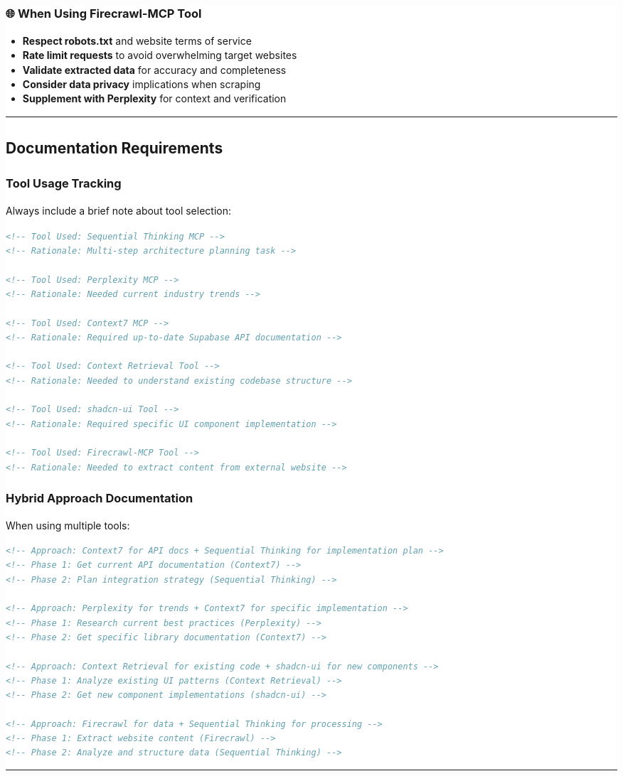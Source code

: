 ### 🌐 When Using Firecrawl-MCP Tool
- **Respect robots.txt** and website terms of service
- **Rate limit requests** to avoid overwhelming target websites
- **Validate extracted data** for accuracy and completeness
- **Consider data privacy** implications when scraping
- **Supplement with Perplexity** for context and verification

---

## Documentation Requirements

### Tool Usage Tracking
Always include a brief note about tool selection:

```markdown
<!-- Tool Used: Sequential Thinking MCP -->
<!-- Rationale: Multi-step architecture planning task -->

<!-- Tool Used: Perplexity MCP -->
<!-- Rationale: Needed current industry trends -->

<!-- Tool Used: Context7 MCP -->
<!-- Rationale: Required up-to-date Supabase API documentation -->

<!-- Tool Used: Context Retrieval Tool -->
<!-- Rationale: Needed to understand existing codebase structure -->

<!-- Tool Used: shadcn-ui Tool -->
<!-- Rationale: Required specific UI component implementation -->

<!-- Tool Used: Firecrawl-MCP Tool -->
<!-- Rationale: Needed to extract content from external website -->
```

### Hybrid Approach Documentation
When using multiple tools:
```markdown
<!-- Approach: Context7 for API docs + Sequential Thinking for implementation plan -->
<!-- Phase 1: Get current API documentation (Context7) -->
<!-- Phase 2: Plan integration strategy (Sequential Thinking) -->

<!-- Approach: Perplexity for trends + Context7 for specific implementation -->
<!-- Phase 1: Research current best practices (Perplexity) -->
<!-- Phase 2: Get specific library documentation (Context7) -->

<!-- Approach: Context Retrieval for existing code + shadcn-ui for new components -->
<!-- Phase 1: Analyze existing UI patterns (Context Retrieval) -->
<!-- Phase 2: Get new component implementations (shadcn-ui) -->

<!-- Approach: Firecrawl for data + Sequential Thinking for processing -->
<!-- Phase 1: Extract website content (Firecrawl) -->
<!-- Phase 2: Analyze and structure data (Sequential Thinking) -->
```

---